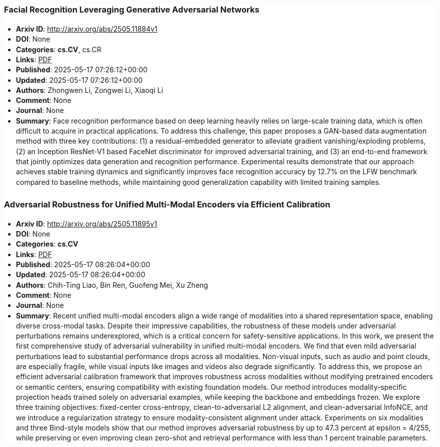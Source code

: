

### Facial Recognition Leveraging Generative Adversarial Networks
- **Arxiv ID**: http://arxiv.org/abs/2505.11884v1
- **DOI**: None
- **Categories**: **cs.CV**, cs.CR
- **Links**: [PDF](http://arxiv.org/pdf/2505.11884v1)
- **Published**: 2025-05-17 07:26:12+00:00
- **Updated**: 2025-05-17 07:26:12+00:00
- **Authors**: Zhongwen Li, Zongwei Li, Xiaoqi Li
- **Comment**: None
- **Journal**: None
- **Summary**: Face recognition performance based on deep learning heavily relies on large-scale training data, which is often difficult to acquire in practical applications. To address this challenge, this paper proposes a GAN-based data augmentation method with three key contributions: (1) a residual-embedded generator to alleviate gradient vanishing/exploding problems, (2) an Inception ResNet-V1 based FaceNet discriminator for improved adversarial training, and (3) an end-to-end framework that jointly optimizes data generation and recognition performance. Experimental results demonstrate that our approach achieves stable training dynamics and significantly improves face recognition accuracy by 12.7% on the LFW benchmark compared to baseline methods, while maintaining good generalization capability with limited training samples.



### Adversarial Robustness for Unified Multi-Modal Encoders via Efficient Calibration
- **Arxiv ID**: http://arxiv.org/abs/2505.11895v1
- **DOI**: None
- **Categories**: **cs.CV**
- **Links**: [PDF](http://arxiv.org/pdf/2505.11895v1)
- **Published**: 2025-05-17 08:26:04+00:00
- **Updated**: 2025-05-17 08:26:04+00:00
- **Authors**: Chih-Ting Liao, Bin Ren, Guofeng Mei, Xu Zheng
- **Comment**: None
- **Journal**: None
- **Summary**: Recent unified multi-modal encoders align a wide range of modalities into a shared representation space, enabling diverse cross-modal tasks. Despite their impressive capabilities, the robustness of these models under adversarial perturbations remains underexplored, which is a critical concern for safety-sensitive applications. In this work, we present the first comprehensive study of adversarial vulnerability in unified multi-modal encoders. We find that even mild adversarial perturbations lead to substantial performance drops across all modalities. Non-visual inputs, such as audio and point clouds, are especially fragile, while visual inputs like images and videos also degrade significantly. To address this, we propose an efficient adversarial calibration framework that improves robustness across modalities without modifying pretrained encoders or semantic centers, ensuring compatibility with existing foundation models. Our method introduces modality-specific projection heads trained solely on adversarial examples, while keeping the backbone and embeddings frozen. We explore three training objectives: fixed-center cross-entropy, clean-to-adversarial L2 alignment, and clean-adversarial InfoNCE, and we introduce a regularization strategy to ensure modality-consistent alignment under attack. Experiments on six modalities and three Bind-style models show that our method improves adversarial robustness by up to 47.3 percent at epsilon = 4/255, while preserving or even improving clean zero-shot and retrieval performance with less than 1 percent trainable parameters.
